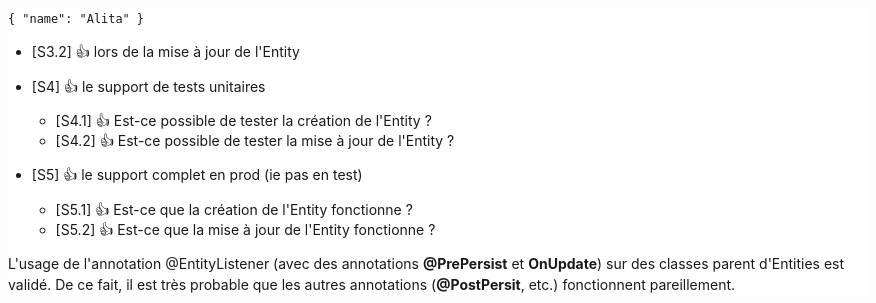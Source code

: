   ```{ "name": "Alita" }```
  * [S3.2] :thumbsup: lors de la mise à jour de l'Entity

* [S4] :thumbsup: le support de tests unitaires
  * [S4.1] :thumbsup: Est-ce possible de tester la création de l'Entity ?
  * [S4.2] :thumbsup: Est-ce possible de tester la mise à jour de l'Entity ?

* [S5] :thumbsup: le support complet en prod (ie pas en test)
  * [S5.1] :thumbsup: Est-ce que la création de l'Entity fonctionne ?
  * [S5.2] :thumbsup: Est-ce que la mise à jour de l'Entity fonctionne ?


L'usage de l'annotation @EntityListener (avec des annotations **@PrePersist** et **OnUpdate**) sur des classes parent 
d'Entities est validé. 
De ce fait, il est très probable que les autres annotations (**@PostPersit**, etc.) fonctionnent pareillement. 
